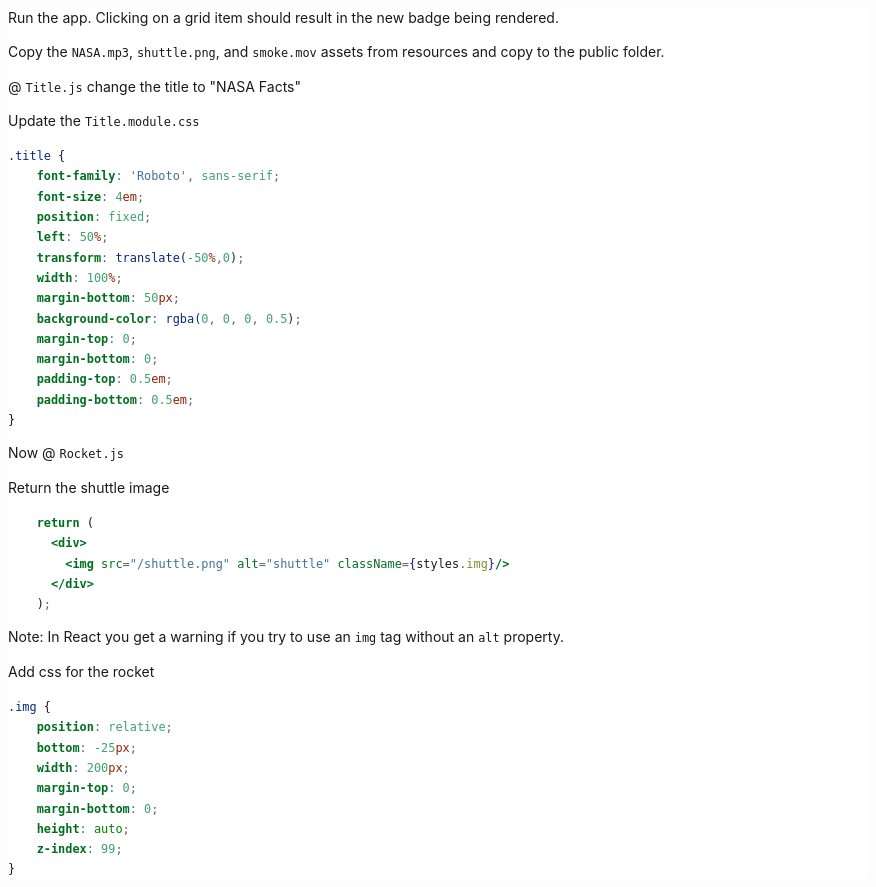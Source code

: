 

Run the app.  Clicking on a grid item should result in the new badge being rendered.





Copy the `NASA.mp3`, `shuttle.png`, and `smoke.mov` assets from resources and copy to the public folder.



@ `Title.js` change the title to "NASA Facts"



Update the `Title.module.css`

```css
.title {
    font-family: 'Roboto', sans-serif;
    font-size: 4em;
    position: fixed;
    left: 50%;
    transform: translate(-50%,0);
    width: 100%;
    margin-bottom: 50px;
    background-color: rgba(0, 0, 0, 0.5);
    margin-top: 0;
    margin-bottom: 0;
    padding-top: 0.5em;
    padding-bottom: 0.5em;
}
```





Now @ `Rocket.js`

Return the shuttle image

```jsx
    return (
      <div>
        <img src="/shuttle.png" alt="shuttle" className={styles.img}/>
      </div>
    );
```

Note: In React you get a warning if you try to use an `img` tag without an `alt` property.



Add css for the rocket

```css
.img {
    position: relative;
    bottom: -25px;
    width: 200px;
    margin-top: 0;
    margin-bottom: 0;
    height: auto;
    z-index: 99;
}
```
